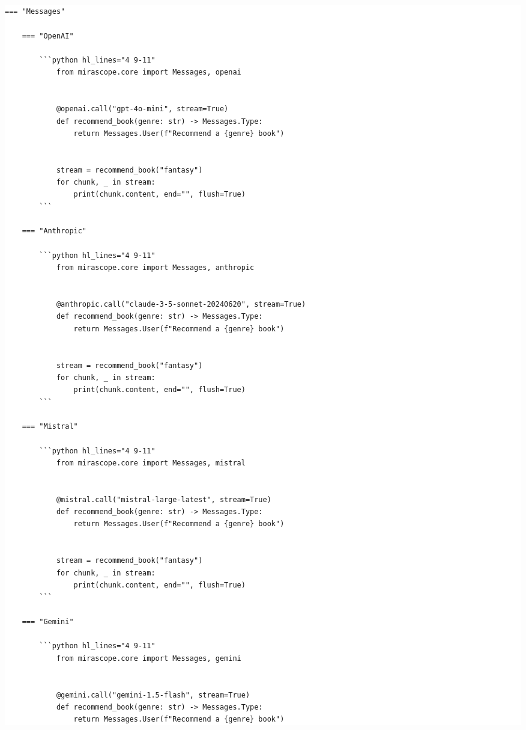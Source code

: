 
    === "Messages"

        === "OpenAI"

            ```python hl_lines="4 9-11"
                from mirascope.core import Messages, openai


                @openai.call("gpt-4o-mini", stream=True)
                def recommend_book(genre: str) -> Messages.Type:
                    return Messages.User(f"Recommend a {genre} book")


                stream = recommend_book("fantasy")
                for chunk, _ in stream:
                    print(chunk.content, end="", flush=True)
            ```

        === "Anthropic"

            ```python hl_lines="4 9-11"
                from mirascope.core import Messages, anthropic


                @anthropic.call("claude-3-5-sonnet-20240620", stream=True)
                def recommend_book(genre: str) -> Messages.Type:
                    return Messages.User(f"Recommend a {genre} book")


                stream = recommend_book("fantasy")
                for chunk, _ in stream:
                    print(chunk.content, end="", flush=True)
            ```

        === "Mistral"

            ```python hl_lines="4 9-11"
                from mirascope.core import Messages, mistral


                @mistral.call("mistral-large-latest", stream=True)
                def recommend_book(genre: str) -> Messages.Type:
                    return Messages.User(f"Recommend a {genre} book")


                stream = recommend_book("fantasy")
                for chunk, _ in stream:
                    print(chunk.content, end="", flush=True)
            ```

        === "Gemini"

            ```python hl_lines="4 9-11"
                from mirascope.core import Messages, gemini


                @gemini.call("gemini-1.5-flash", stream=True)
                def recommend_book(genre: str) -> Messages.Type:
                    return Messages.User(f"Recommend a {genre} book")

